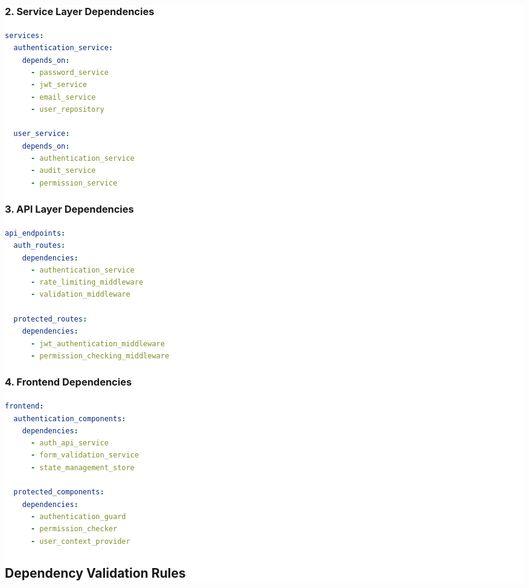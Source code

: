 ### 2. Service Layer Dependencies

```yaml
services:
  authentication_service:
    depends_on:
      - password_service
      - jwt_service
      - email_service
      - user_repository
    
  user_service:
    depends_on:
      - authentication_service
      - audit_service
      - permission_service
```

### 3. API Layer Dependencies

```yaml
api_endpoints:
  auth_routes:
    dependencies:
      - authentication_service
      - rate_limiting_middleware
      - validation_middleware
    
  protected_routes:
    dependencies:
      - jwt_authentication_middleware
      - permission_checking_middleware
```

### 4. Frontend Dependencies

```yaml
frontend:
  authentication_components:
    dependencies:
      - auth_api_service
      - form_validation_service
      - state_management_store
    
  protected_components:
    dependencies:
      - authentication_guard
      - permission_checker
      - user_context_provider
```

## Dependency Validation Rules
